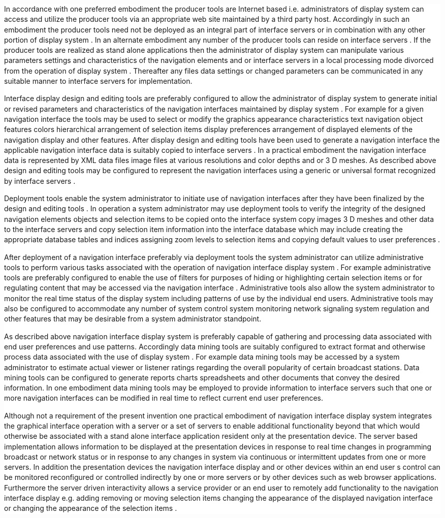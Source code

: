 In accordance with one preferred embodiment the producer tools are Internet based i.e. administrators of display system can access and utilize the producer tools via an appropriate web site maintained by a third party host. Accordingly in such an embodiment the producer tools need not be deployed as an integral part of interface servers or in combination with any other portion of display system . In an alternate embodiment any number of the producer tools can reside on interface servers . If the producer tools are realized as stand alone applications then the administrator of display system can manipulate various parameters settings and characteristics of the navigation elements and or interface servers in a local processing mode divorced from the operation of display system . Thereafter any files data settings or changed parameters can be communicated in any suitable manner to interface servers for implementation.

Interface display design and editing tools are preferably configured to allow the administrator of display system to generate initial or revised parameters and characteristics of the navigation interfaces maintained by display system . For example for a given navigation interface the tools may be used to select or modify the graphics appearance characteristics text navigation object features colors hierarchical arrangement of selection items display preferences arrangement of displayed elements of the navigation display and other features. After display design and editing tools have been used to generate a navigation interface the applicable navigation interface data is suitably copied to interface servers . In a practical embodiment the navigation interface data is represented by XML data files image files at various resolutions and color depths and or 3 D meshes. As described above design and editing tools may be configured to represent the navigation interfaces using a generic or universal format recognized by interface servers .

Deployment tools enable the system administrator to initiate use of navigation interfaces after they have been finalized by the design and editing tools . In operation a system administrator may use deployment tools to verify the integrity of the designed navigation elements objects and selection items to be copied onto the interface system copy images 3 D meshes and other data to the interface servers and copy selection item information into the interface database which may include creating the appropriate database tables and indices assigning zoom levels to selection items and copying default values to user preferences .

After deployment of a navigation interface preferably via deployment tools the system administrator can utilize administrative tools to perform various tasks associated with the operation of navigation interface display system . For example administrative tools are preferably configured to enable the use of filters for purposes of hiding or highlighting certain selection items or for regulating content that may be accessed via the navigation interface . Administrative tools also allow the system administrator to monitor the real time status of the display system including patterns of use by the individual end users. Administrative tools may also be configured to accommodate any number of system control system monitoring network signaling system regulation and other features that may be desirable from a system administrator standpoint.

As described above navigation interface display system is preferably capable of gathering and processing data associated with end user preferences and use patterns. Accordingly data mining tools are suitably configured to extract format and otherwise process data associated with the use of display system . For example data mining tools may be accessed by a system administrator to estimate actual viewer or listener ratings regarding the overall popularity of certain broadcast stations. Data mining tools can be configured to generate reports charts spreadsheets and other documents that convey the desired information. In one embodiment data mining tools may be employed to provide information to interface servers such that one or more navigation interfaces can be modified in real time to reflect current end user preferences.

Although not a requirement of the present invention one practical embodiment of navigation interface display system integrates the graphical interface operation with a server or a set of servers to enable additional functionality beyond that which would otherwise be associated with a stand alone interface application resident only at the presentation device. The server based implementation allows information to be displayed at the presentation devices in response to real time changes in programming broadcast or network status or in response to any changes in system via continuous or intermittent updates from one or more servers. In addition the presentation devices the navigation interface display and or other devices within an end user s control can be monitored reconfigured or controlled indirectly by one or more servers or by other devices such as web browser applications. Furthermore the server driven interactivity allows a service provider or an end user to remotely add functionality to the navigation interface display e.g. adding removing or moving selection items changing the appearance of the displayed navigation interface or changing the appearance of the selection items .
